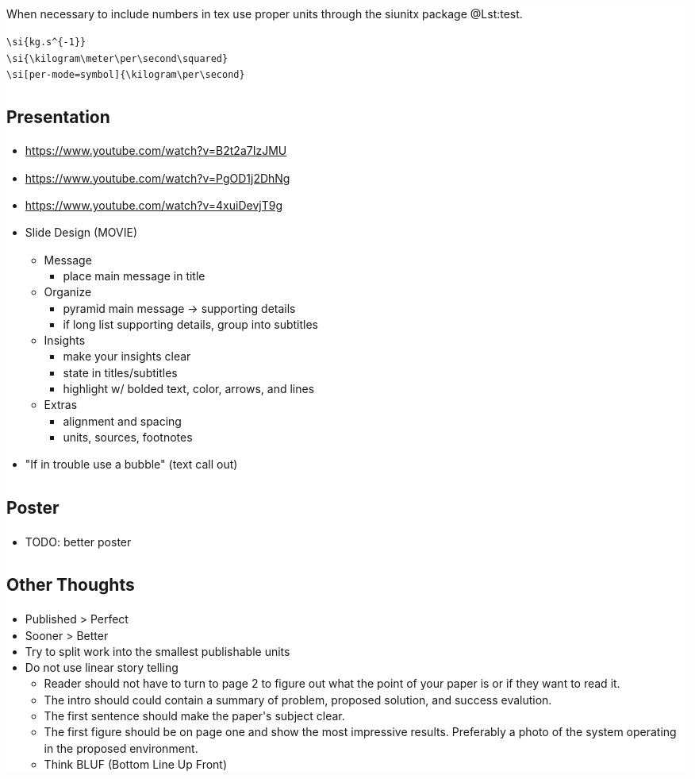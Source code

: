 When necessary to include numbers in tex use proper units through the
siunitx package @Lst:test.

```{#lst:test .latex caption="Examples of units in latex"}
\si{kg.s^{-1}}
\si{\kilogram\meter\per\second\squared}
\si[per-mode=symbol]{\kilogram\per\second}
```

## Presentation ##

  * https://www.youtube.com/watch?v=B2t2a7IzJMU
  * https://www.youtube.com/watch?v=PgOD1j2DhNg

  * https://www.youtube.com/watch?v=4xuiDevjT9g
  * Slide Design (MOVIE)
      * Message
          * place main message in title
      * Organize
          * pyramid main message -> supporting details
          * if long list supporting details, group into subtitles
      * Insights
		  * make your insights clear
		  * state in titles/subtitles
		  * highlight w/ bolded text, color, arrows, and lines
	  * Extras
		  * alignment and spacing
		  * units, sources, footnotes
		  
  * "If in trouble use a bubble" (text call out)

## Poster ##

  * TODO: better poster

## Other Thoughts ##

  * Published > Perfect
  * Sooner > Better
  * Try to split work into the smallest publishable units
  * Do not use linear story telling
	* Reader should not have to turn to page 2 to figure out what the
      point of your paper is or if they want to read it.
    * The intro should could contain a summary of problem, proposed
      solution, and success evalution.
    * The first sentence should make the paper's subject clear.
    * The first figure should be on page one and show the most
      impressive results. Preferably a photo of the system operating
      in the proposed environment.
    * Think BLUF (Bottom Line Up Front)



[^6]: Saying things in plain language helps you understand how good of
    a grasp you actually have on the subject.

[^7]: This shows your background knowledge. Need to define it all later.

[^8]: I prefer to lean on references rather than restate the work. 


